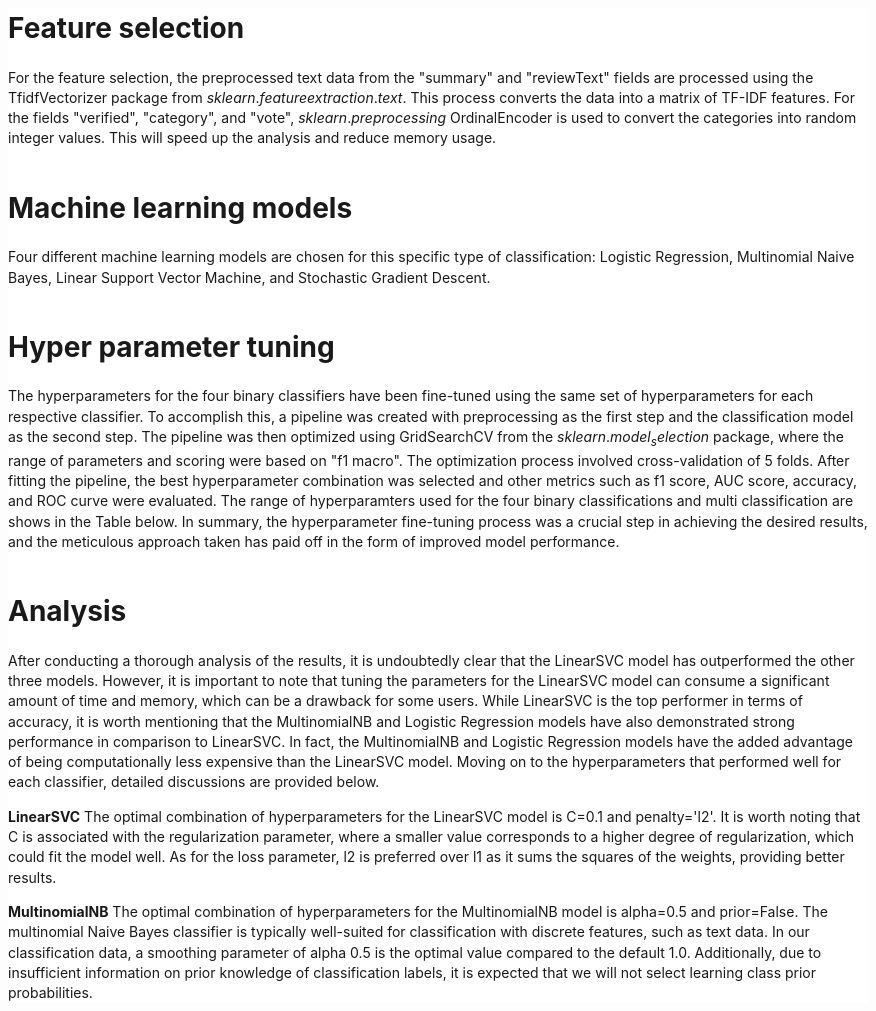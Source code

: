 # Feature selection
For the feature selection, the preprocessed text data from the "summary" and "reviewText" fields are processed using the TfidfVectorizer package from $sklearn.feature extraction.text$. This process converts the data into a matrix of TF-IDF features. For the fields "verified", "category", and "vote", $sklearn.preprocessing$ OrdinalEncoder is used to convert the categories into random integer values. This will speed up the analysis and reduce memory usage.

# Machine learning models
Four different machine learning models are chosen for this specific type of classification: Logistic Regression, Multinomial Naive Bayes, Linear Support Vector Machine, and Stochastic Gradient Descent. 

# Hyper parameter tuning
The hyperparameters for the four binary classifiers have been fine-tuned using the same set of hyperparameters for each respective classifier. To accomplish this, a pipeline was created with preprocessing as the first step and the classification model as the second step. The pipeline was then optimized using GridSearchCV from the $sklearn.model_selection$ package, where the range of parameters and scoring were based on "f1 macro". The optimization process involved cross-validation of 5 folds. After fitting the pipeline, the best hyperparameter combination was selected and other metrics such as f1 score, AUC score, accuracy, and ROC curve were evaluated. The range of hyperparamters used for the four binary classifications and multi classification are shows in the Table below. In summary, the hyperparameter fine-tuning process was a crucial step in achieving the desired results, and the meticulous approach taken has paid off in the form of improved model performance.

# Analysis
After conducting a thorough analysis of the results, it is undoubtedly clear that the LinearSVC model has outperformed the other three models. However, it is important to note that tuning the parameters for the LinearSVC model can consume a significant amount of time and memory, which can be a drawback for some users. While LinearSVC is the top performer in terms of accuracy, it is worth mentioning that the MultinomialNB and Logistic Regression models have also demonstrated strong performance in comparison to LinearSVC. In fact, the MultinomialNB and Logistic Regression models have the added advantage of being computationally less expensive than the LinearSVC model. Moving on to the hyperparameters that performed well for each classifier, detailed discussions are provided below.

**LinearSVC**
The optimal combination of hyperparameters for the LinearSVC model is C=0.1 and penalty='l2'. It is worth noting that C is associated with the regularization parameter, where a smaller value corresponds to a higher degree of regularization, which could fit the model well. As for the loss parameter, l2 is preferred over l1 as it sums the squares of the weights, providing better results.

**MultinomialNB**
The optimal combination of hyperparameters for the MultinomialNB model is alpha=0.5 and prior=False. The multinomial Naive Bayes classifier is typically well-suited for classification with discrete features, such as text data. In our classification data, a smoothing parameter of alpha 0.5 is the optimal value compared to the default 1.0. Additionally, due to insufficient information on prior knowledge of classification labels, it is expected that we will not select learning class prior probabilities.

